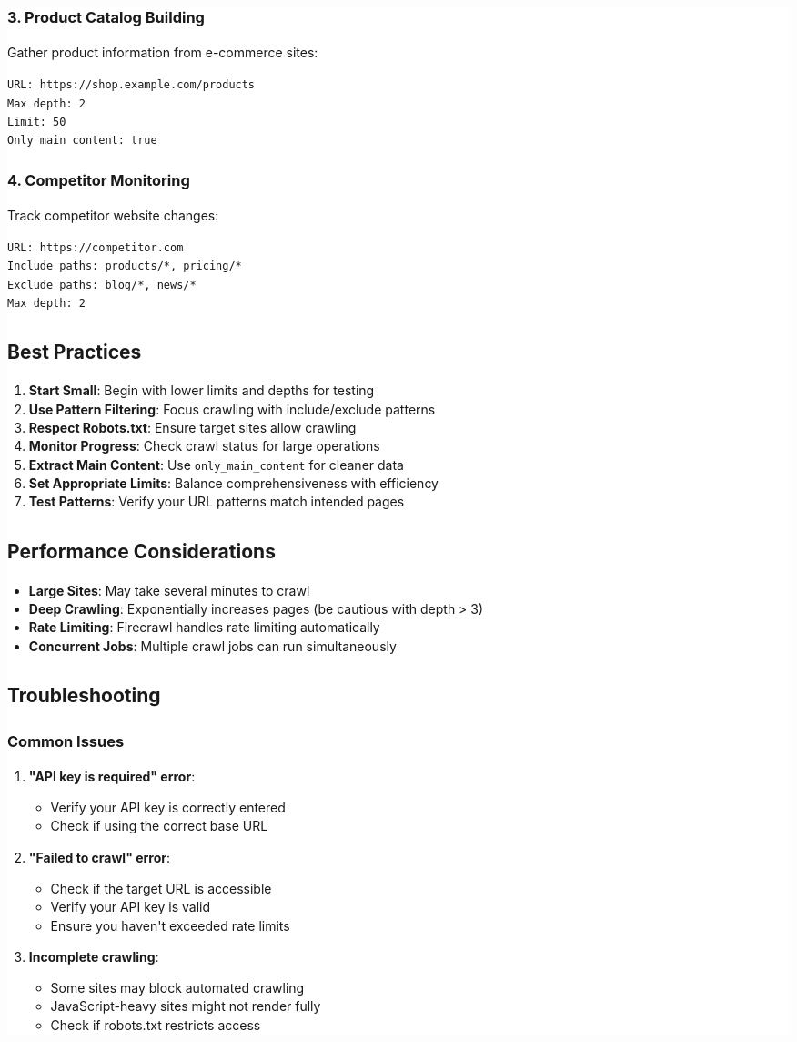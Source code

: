 ### 3. Product Catalog Building
Gather product information from e-commerce sites:
```
URL: https://shop.example.com/products
Max depth: 2
Limit: 50
Only main content: true
```

### 4. Competitor Monitoring
Track competitor website changes:
```
URL: https://competitor.com
Include paths: products/*, pricing/*
Exclude paths: blog/*, news/*
Max depth: 2
```

## Best Practices

1. **Start Small**: Begin with lower limits and depths for testing
2. **Use Pattern Filtering**: Focus crawling with include/exclude patterns
3. **Respect Robots.txt**: Ensure target sites allow crawling
4. **Monitor Progress**: Check crawl status for large operations
5. **Extract Main Content**: Use `only_main_content` for cleaner data
6. **Set Appropriate Limits**: Balance comprehensiveness with efficiency
7. **Test Patterns**: Verify your URL patterns match intended pages

## Performance Considerations

- **Large Sites**: May take several minutes to crawl
- **Deep Crawling**: Exponentially increases pages (be cautious with depth > 3)
- **Rate Limiting**: Firecrawl handles rate limiting automatically
- **Concurrent Jobs**: Multiple crawl jobs can run simultaneously

## Troubleshooting

### Common Issues

1. **"API key is required" error**:
   - Verify your API key is correctly entered
   - Check if using the correct base URL

2. **"Failed to crawl" error**:
   - Check if the target URL is accessible
   - Verify your API key is valid
   - Ensure you haven't exceeded rate limits

3. **Incomplete crawling**:
   - Some sites may block automated crawling
   - JavaScript-heavy sites might not render fully
   - Check if robots.txt restricts access

